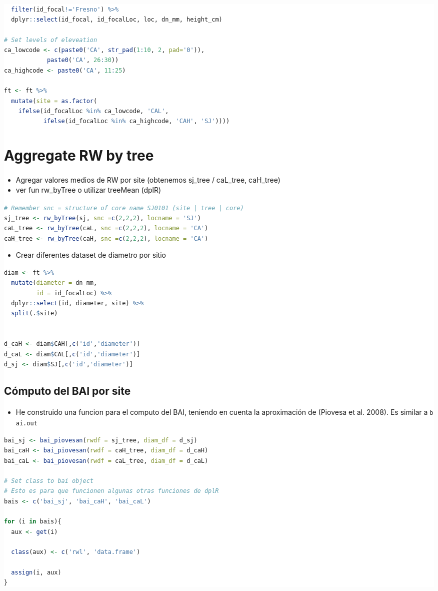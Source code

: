 ``` r
  filter(id_focal!='Fresno') %>% 
  dplyr::select(id_focal, id_focalLoc, loc, dn_mm, height_cm) 

# Set levels of eleveation 
ca_lowcode <- c(paste0('CA', str_pad(1:10, 2, pad='0')),
            paste0('CA', 26:30))
ca_highcode <- paste0('CA', 11:25)

ft <- ft %>% 
  mutate(site = as.factor(
    ifelse(id_focalLoc %in% ca_lowcode, 'CAL', 
           ifelse(id_focalLoc %in% ca_highcode, 'CAH', 'SJ'))))
```

Aggregate RW by tree
====================

-   Agregar valores medios de RW por site (obtenemos sj\_tree / caL\_tree, caH\_tree)
-   ver fun rw\_byTree o utilizar treeMean (dplR)

``` r
# Remember snc = structure of core name SJ0101 (site | tree | core)
sj_tree <- rw_byTree(sj, snc =c(2,2,2), locname = 'SJ')
caL_tree <- rw_byTree(caL, snc =c(2,2,2), locname = 'CA')
caH_tree <- rw_byTree(caH, snc =c(2,2,2), locname = 'CA')
```

-   Crear diferentes dataset de diametro por sitio

``` r
diam <- ft %>%
  mutate(diameter = dn_mm, 
         id = id_focalLoc) %>%
  dplyr::select(id, diameter, site) %>% 
  split(.$site) 


d_caH <- diam$CAH[,c('id','diameter')]
d_caL <- diam$CAL[,c('id','diameter')]
d_sj <- diam$SJ[,c('id','diameter')]
```

Cómputo del BAI por site
------------------------

-   He construido una funcion para el computo del BAI, teniendo en cuenta la aproximación de (Piovesa et al. 2008). Es similar a `bai.out`

``` r
bai_sj <- bai_piovesan(rwdf = sj_tree, diam_df = d_sj)
bai_caH <- bai_piovesan(rwdf = caH_tree, diam_df = d_caH)
bai_caL <- bai_piovesan(rwdf = caL_tree, diam_df = d_caL)

# Set class to bai object 
# Esto es para que funcionen algunas otras funciones de dplR 
bais <- c('bai_sj', 'bai_caH', 'bai_caL')

for (i in bais){
  aux <- get(i)
  
  class(aux) <- c('rwl', 'data.frame')
  
  assign(i, aux)
}
```
